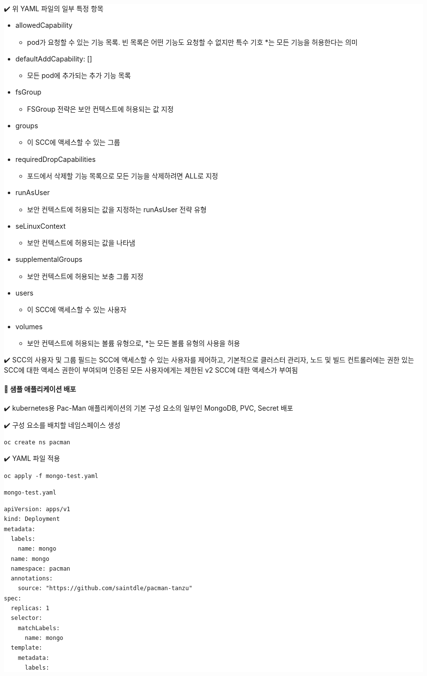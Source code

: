 ✔️ 위 YAML 파일의 일부 특정 항목

- allowedCapability

  - pod가 요청할 수 있는 기능 목록. 빈 목록은 어떤 기능도 요청할 수 없지만 특수 기호 *는 모든 기능을 허용한다는 의미

- defaultAddCapability: []

  - 모든 pod에 추가되는 추가 기능 목록

- fsGroup

  - FSGroup 전략은 보안 컨텍스트에 허용되는 값 지정

- groups

  - 이 SCC에 액세스할 수 있는 그룹

- requiredDropCapabilities

  - 포드에서 삭제할 기능 목록으로 모든 기능을 삭제하려면 ALL로 지정

- runAsUser

  - 보안 컨텍스트에 허용되는 값을 지정하는 runAsUser 전략 유형

- seLinuxContext

  - 보안 컨텍스트에 허용되는 값을 나타냄

- supplementalGroups

  - 보안 컨텍스트에 허용되는 보충 그룹 지정

- users

  - 이 SCC에 액세스할 수 있는 사용자

- volumes

  - 보안 컨텍스트에 허용되는 볼륨 유형으로, *는 모든 볼륨 유형의 사용을 허용

✔️ SCC의 사용자 및 그룹 필드는 SCC에 액세스할 수 있는 사용자를 제어하고, 기본적으로 클러스터 관리자, 노드 및 빌드 컨트롤러에는 권한 있는 SCC에 대한 액세스 권한이 부여되며 인증된 모든 사용자에게는 제한된 v2 SCC에 대한 액세스가 부여됨

#### 📌 샘플 애플리케이션 배포

✔️ kubernetes용 Pac-Man 애플리케이션의 기본 구성 요소의 일부인 MongoDB, PVC, Secret 배포

✔️ 구성 요소를 배치할 네임스페이스 생성

`oc create ns pacman`

✔️ YAML 파일 적용

`oc apply -f mongo-test.yaml`

`mongo-test.yaml`
```
apiVersion: apps/v1
kind: Deployment
metadata:
  labels:
    name: mongo
  name: mongo
  namespace: pacman
  annotations:
    source: "https://github.com/saintdle/pacman-tanzu"
spec:
  replicas: 1
  selector:
    matchLabels:
      name: mongo
  template:
    metadata:
      labels:
```